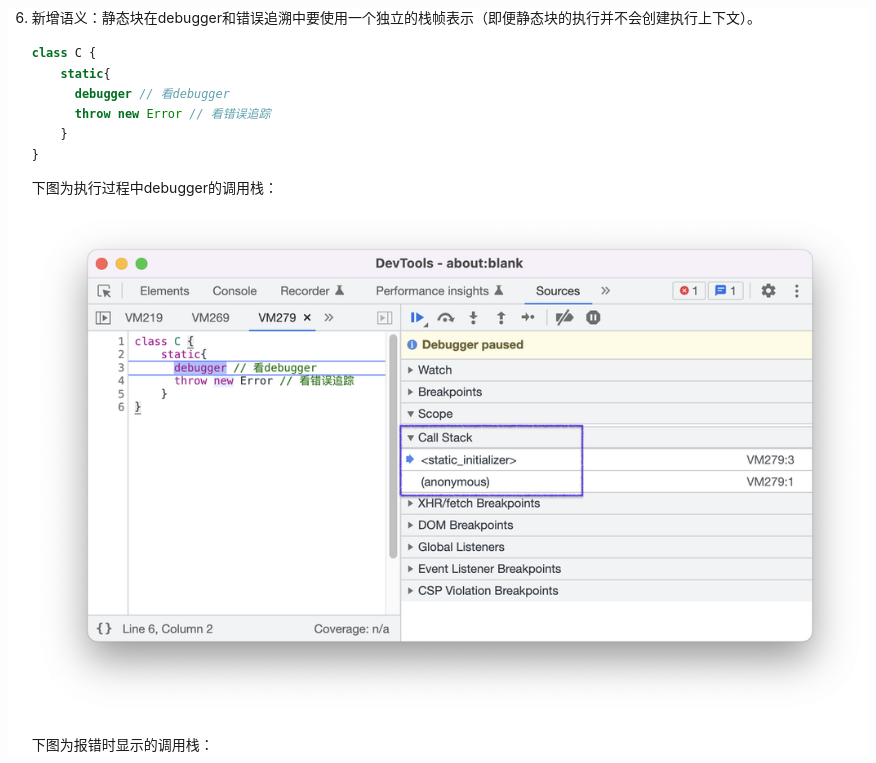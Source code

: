 6. 新增语义：静态块在debugger和错误追溯中要使用一个独立的栈帧表示（即便静态块的执行并不会创建执行上下文）。

   ```js
   class C {
       static{
         debugger // 看debugger
         throw new Error // 看错误追踪
       }
   }
   ```

   下图为执行过程中debugger的调用栈：
   
   ![stack-debugger](assets/evolution/stack-debugger.png)
   
   下图为报错时显示的调用栈：
   